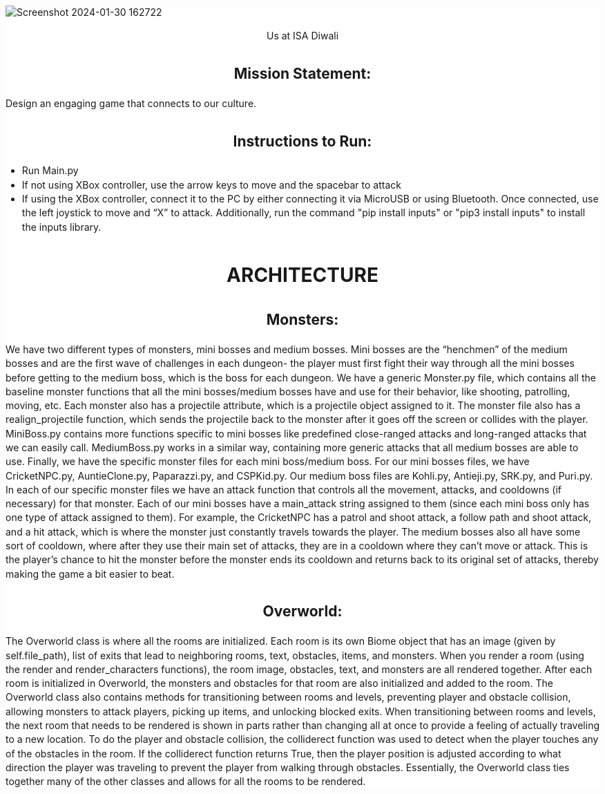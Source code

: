 ![Screenshot 2024-01-30 162722](https://github.com/akshaisrin/BrownZeldaButNotGarbage/assets/90334707/b0e2336e-508e-458e-b40e-85cb023e7bed)

<p align="center">Us at ISA Diwali</p>


<h2 align="center">Mission Statement:</h2>
Design an engaging game that connects to our culture.


<h2 align="center">Instructions to Run:</h2>
<ul>
  <li>Run Main.py</li>
  <li>If not using XBox controller, use the arrow keys to move and the spacebar to attack</li>
  <li>If using the XBox controller, connect it to the PC by either connecting it via MicroUSB or using Bluetooth. Once connected, use the left joystick to move and “X” to attack. Additionally, run the command "pip install inputs" or "pip3 install inputs" to install the inputs library.</li>
</ul>


<h1 align="center">ARCHITECTURE</h1>

<h2 align="center">Monsters:</h2>
We have two different types of monsters, mini bosses and medium bosses. Mini bosses are the “henchmen” of the medium bosses and are the first wave of challenges in each dungeon- the player must first fight their way through all the mini bosses before getting to the medium boss, which is the boss for each dungeon. We have a generic Monster.py file, which contains all the baseline monster functions that all the mini bosses/medium bosses have and use for their behavior, like shooting, patrolling, moving, etc. Each monster also has a projectile attribute, which is a projectile object assigned to it. The monster file also has a realign_projectile function, which sends the projectile back to the monster after it goes off the screen or collides with the player. MiniBoss.py contains more functions specific to mini bosses like predefined close-ranged attacks and long-ranged attacks that we can easily call. MediumBoss.py works in a similar way, containing more generic attacks that all medium bosses are able to use. Finally, we have the specific monster files for each mini boss/medium boss. For our mini bosses files, we have CricketNPC.py, AuntieClone.py, Paparazzi.py, and CSPKid.py. Our medium boss files are Kohli.py, Antieji.py, SRK.py, and Puri.py. In each of our specific monster files we have an attack function that controls all the movement, attacks, and cooldowns (if necessary) for that monster. Each of our mini bosses have a main_attack string assigned to them (since each mini boss only has one type of attack assigned to them). For example, the CricketNPC has a patrol and shoot attack, a follow path and shoot attack, and a hit attack, which is where the monster just constantly travels towards the player. The medium bosses also all have some sort of cooldown, where after they use their main set of attacks, they are in a cooldown where they can’t move or attack. This is the player’s chance to hit the monster before the monster ends its cooldown and returns back to its original set of attacks, thereby making the game a bit easier to beat.

<h2 align="center">Overworld:</h2>
The Overworld class is where all the rooms are initialized. Each room is its own Biome object that has an image (given by self.file_path), list of exits that lead to neighboring rooms, text, obstacles, items, and monsters. When you render a room (using the render and render_characters functions), the room image, obstacles, text, and monsters are all rendered together. After each room is initialized in Overworld, the monsters and obstacles for that room are also initialized and added to the room.
The Overworld class also contains methods for transitioning between rooms and levels, preventing player and obstacle collision, allowing monsters to attack players, picking up items, and unlocking blocked exits. When transitioning between rooms and levels, the next room that needs to be rendered is shown in parts rather than changing all at once to provide a feeling of actually traveling to a new location. To do the player and obstacle collision, the colliderect function was used to detect when the player touches any of the obstacles in the room. If the colliderect function returns True, then the player position is adjusted according to what direction the player was traveling to prevent the player from walking through obstacles. Essentially, the Overworld class ties together many of the other classes and allows for all the rooms to be rendered.
